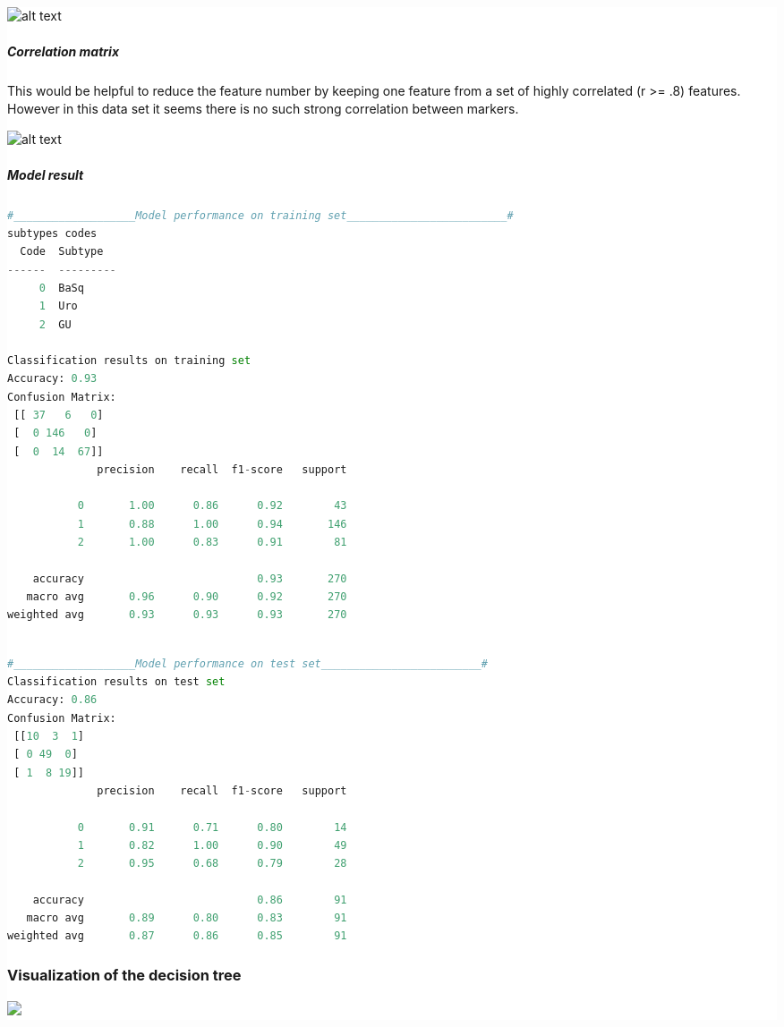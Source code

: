 
![alt text](https://raw.githubusercontent.com/hamidghaedi/bladder-cancer-tumour-cell-phenotype-classification/main/figs/dataset_1.JPG)

##### Correlation matrix
This would be helpful to reduce the feature number by keeping one feature from a set of highly correlated (r >= .8) features. However in this data set it seems there is no such strong correlation between markers.

![alt text](https://raw.githubusercontent.com/hamidghaedi/bladder-cancer-tumour-cell-phenotype-classification/main/figs/corrmat.JPG)

##### Model result
```python
#___________________Model performance on training set_________________________#
subtypes codes
  Code  Subtype
------  ---------
     0  BaSq
     1  Uro
     2  GU

Classification results on training set
Accuracy: 0.93
Confusion Matrix: 
 [[ 37   6   0]
 [  0 146   0]
 [  0  14  67]]
              precision    recall  f1-score   support

           0       1.00      0.86      0.92        43
           1       0.88      1.00      0.94       146
           2       1.00      0.83      0.91        81

    accuracy                           0.93       270
   macro avg       0.96      0.90      0.92       270
weighted avg       0.93      0.93      0.93       270
```


```python

#___________________Model performance on test set_________________________#
Classification results on test set
Accuracy: 0.86
Confusion Matrix: 
 [[10  3  1]
 [ 0 49  0]
 [ 1  8 19]]
              precision    recall  f1-score   support

           0       0.91      0.71      0.80        14
           1       0.82      1.00      0.90        49
           2       0.95      0.68      0.79        28

    accuracy                           0.86        91
   macro avg       0.89      0.80      0.83        91
weighted avg       0.87      0.86      0.85        91

```
### Visualization of the decision tree
<img src="https://raw.githubusercontent.com/hamidghaedi/bladder-cancer-tumour-cell-phenotype-classification/main/figs/decision_tree_1.JPG">
